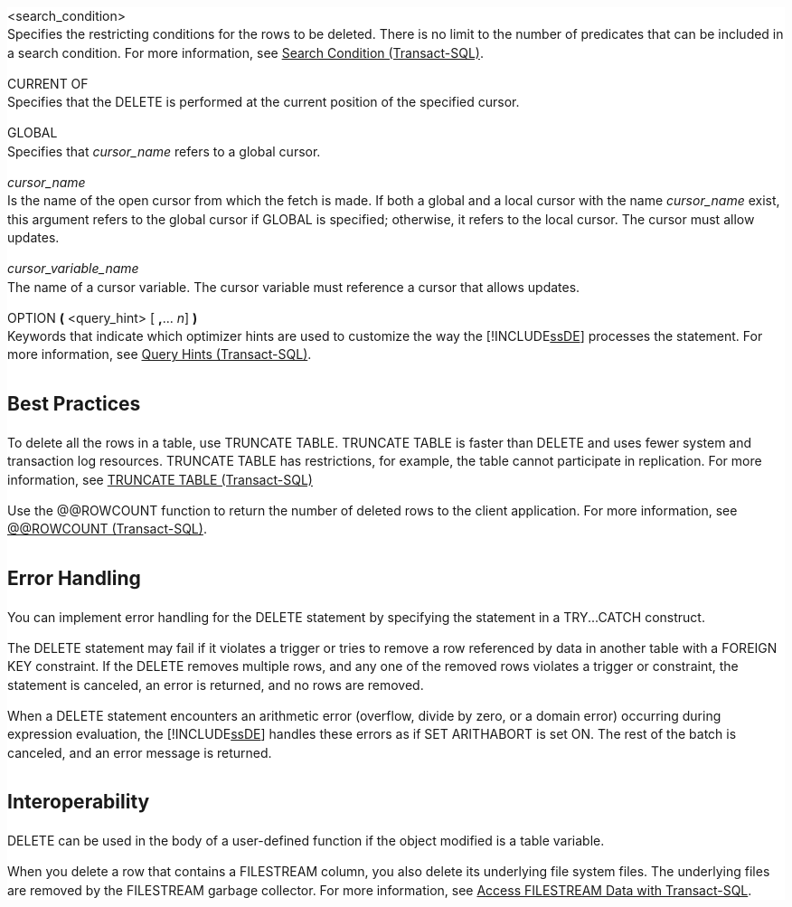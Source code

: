 \<search_condition>  
 Specifies the restricting conditions for the rows to be deleted. There is no limit to the number of predicates that can be included in a search condition. For more information, see [Search Condition &#40;Transact-SQL&#41;](../../t-sql/queries/search-condition-transact-sql.md).  
  
 CURRENT OF  
 Specifies that the DELETE is performed at the current position of the specified cursor.  
  
 GLOBAL  
 Specifies that *cursor_name* refers to a global cursor.  
  
 *cursor_name*  
 Is the name of the open cursor from which the fetch is made. If both a global and a local cursor with the name *cursor_name* exist, this argument refers to the global cursor if GLOBAL is specified; otherwise, it refers to the local cursor. The cursor must allow updates.  
  
 *cursor_variable_name*  
 The name of a cursor variable. The cursor variable must reference a cursor that allows updates.  
  
 OPTION **(** \<query_hint> [ **,**... *n*] **)**  
 Keywords that indicate which optimizer hints are used to customize the way the [!INCLUDE[ssDE](../../includes/ssde-md.md)] processes the statement. For more information, see [Query Hints &#40;Transact-SQL&#41;](../../t-sql/queries/hints-transact-sql-query.md).  
  
## Best Practices  
 To delete all the rows in a table, use TRUNCATE TABLE. TRUNCATE TABLE is faster than DELETE and uses fewer system and transaction log resources. TRUNCATE TABLE has restrictions, for example, the table cannot participate in replication. For more information, see [TRUNCATE TABLE &#40;Transact-SQL&#41;](../../t-sql/statements/truncate-table-transact-sql.md)  
  
 Use the @@ROWCOUNT function to return the number of deleted rows to the client application. For more information, see [@@ROWCOUNT &#40;Transact-SQL&#41;](../../t-sql/functions/rowcount-transact-sql.md).  
  
## Error Handling  
 You can implement error handling for the DELETE statement by specifying the statement in a TRY...CATCH construct.  
  
 The DELETE statement may fail if it violates a trigger or tries to remove a row referenced by data in another table with a FOREIGN KEY constraint. If the DELETE removes multiple rows, and any one of the removed rows violates a trigger or constraint, the statement is canceled, an error is returned, and no rows are removed.  
  
 When a DELETE statement encounters an arithmetic error (overflow, divide by zero, or a domain error) occurring during expression evaluation, the [!INCLUDE[ssDE](../../includes/ssde-md.md)] handles these errors as if SET ARITHABORT is set ON. The rest of the batch is canceled, and an error message is returned.  
  
## Interoperability  
 DELETE can be used in the body of a user-defined function if the object modified is a table variable.  
  
 When you delete a row that contains a FILESTREAM column, you also delete its underlying file system files. The underlying files are removed by the FILESTREAM garbage collector. For more information, see [Access FILESTREAM Data with Transact-SQL](../../relational-databases/blob/access-filestream-data-with-transact-sql.md).  
  